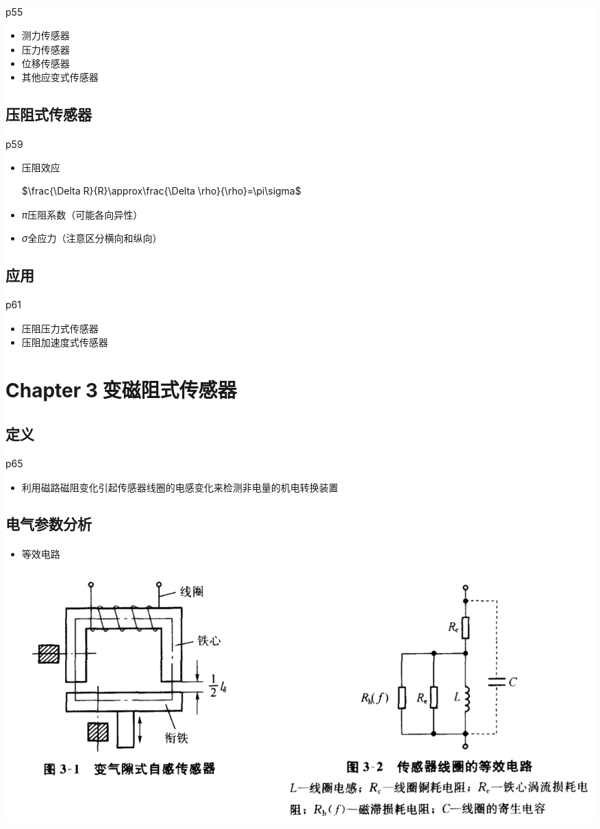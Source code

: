  p55

*   测力传感器
*   压力传感器
*   位移传感器
*   其他应变式传感器

## 压阻式传感器 

p59

*   压阻效应

    $\frac{\Delta R}{R}\approx\frac{\Delta \rho}{\rho}=\pi\sigma$

*   $\pi$压阻系数（可能各向异性）

*   $\sigma$全应力（注意区分横向和纵向）

## 应用

p61

*   压阻压力式传感器
*   压阻加速度式传感器

# Chapter 3 变磁阻式传感器

## 定义

p65

*   利用磁路磁阻变化引起传感器线圈的电感变化来检测非电量的机电转换装置

## 电气参数分析

*   等效电路

    ![image-20200618170348312](review_sensor/image-20200618170348312.png)
